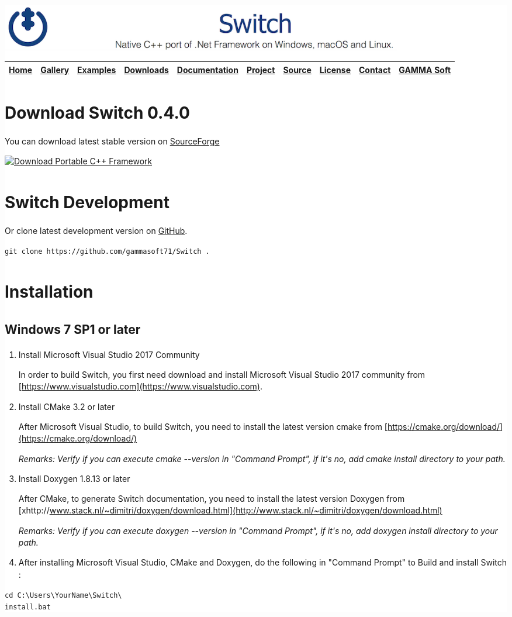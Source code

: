 ![Switch Header](Pictures/SwitchNativeC++port.png)

| [Home](Home.md) | [Gallery](Gallery.md) | [Examples](Examples.md) | [Downloads](Downloads.md) | [Documentation](Documentation.md) | [Project](https://sourceforge.net/projects/switchpro) | [Source](https://github.com/gammasoft71/switch) | [License](License.md) | [Contact](Contact.md) | [GAMMA Soft](https://gammasoft71.wixsite.com/gammasoft) |
|-----------------|-----------------------|-------------------------|-------------------------|-----------------------------------|-------------------------------------------------------|-------------------------------------------------|-----------------------|-----------------------|---------------------------------------------------------|

# Download Switch 0.4.0

You can download latest stable version on [SourceForge](https://sourceforge.net/projects/switchpro)

[![Download Portable C++ Framework](https://a.fsdn.com/con/app/sf-download-button)](https://sourceforge.net/projects/switchpro/files/latest/download)

# Switch Development

Or clone latest development version on [GitHub](https://github.com/gammasoft71/Switch).

```shell
git clone https://github.com/gammasoft71/Switch .
```

# Installation

## Windows 7 SP1 or later

1. Install Microsoft Visual Studio 2017 Community
   
   In order to build Switch, you first need download and install Microsoft Visual Studio 2017 community from [https://www.visualstudio.com](https://www.visualstudio.com).

2. Install CMake 3.2 or later
   
   After Microsoft Visual Studio, to build Switch, you need to install the latest version cmake from [https://cmake.org/download/](https://cmake.org/download/)
   
   *Remarks: Verify if you can execute cmake --version in "Command Prompt", if it's no, add cmake install directory to your path.*

3. Install Doxygen 1.8.13 or later
   
   After CMake, to generate Switch documentation, you need to install the latest version Doxygen from [xhttp://www.stack.nl/~dimitri/doxygen/download.html](http://www.stack.nl/~dimitri/doxygen/download.html)
   
   *Remarks: Verify if you can execute doxygen --version in "Command Prompt", if it's no, add doxygen install directory to your path.*

4. After installing Microsoft Visual Studio, CMake and Doxygen, do the following in "Command Prompt" to Build and install Switch :

```shell
cd C:\Users\YourName\Switch\
install.bat
```
